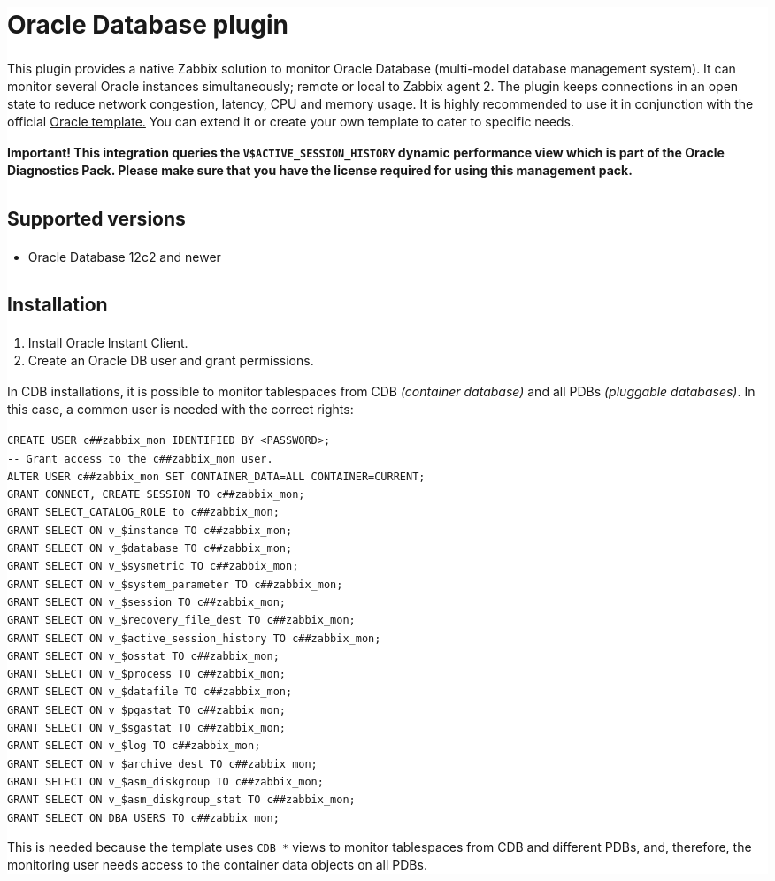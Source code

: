 # Oracle Database plugin

This plugin provides a native Zabbix solution to monitor Oracle Database (multi-model database management system).
It can monitor several Oracle instances simultaneously; remote or local to Zabbix agent 2.
The plugin keeps connections in an open state to reduce network congestion, latency, CPU and
memory usage. It is highly recommended to use it in conjunction with the official 
[Oracle template.](https://git.zabbix.com/projects/ZBX/repos/zabbix/browse/templates/db/oracle_agent2) 
You can extend it or create your own template to cater to specific needs.

**Important! This integration queries the `V$ACTIVE_SESSION_HISTORY` dynamic performance view which is part of the Oracle Diagnostics Pack. Please make sure that you have the license required for using this management pack.**

## Supported versions

* Oracle Database 12c2 and newer

## Installation

1. [Install Oracle Instant Client](https://www.oracle.com/database/technologies/instant-client/downloads.html).
2. Create an Oracle DB user and grant permissions.

In CDB installations, it is possible to monitor tablespaces from CDB _(container database)_ and all PDBs _(pluggable databases)_. In this case, a common user is needed with the correct rights:

```
CREATE USER c##zabbix_mon IDENTIFIED BY <PASSWORD>;
-- Grant access to the c##zabbix_mon user.
ALTER USER c##zabbix_mon SET CONTAINER_DATA=ALL CONTAINER=CURRENT;
GRANT CONNECT, CREATE SESSION TO c##zabbix_mon;
GRANT SELECT_CATALOG_ROLE to c##zabbix_mon;
GRANT SELECT ON v_$instance TO c##zabbix_mon;
GRANT SELECT ON v_$database TO c##zabbix_mon;
GRANT SELECT ON v_$sysmetric TO c##zabbix_mon;
GRANT SELECT ON v_$system_parameter TO c##zabbix_mon;
GRANT SELECT ON v_$session TO c##zabbix_mon;
GRANT SELECT ON v_$recovery_file_dest TO c##zabbix_mon;
GRANT SELECT ON v_$active_session_history TO c##zabbix_mon;
GRANT SELECT ON v_$osstat TO c##zabbix_mon;
GRANT SELECT ON v_$process TO c##zabbix_mon;
GRANT SELECT ON v_$datafile TO c##zabbix_mon;
GRANT SELECT ON v_$pgastat TO c##zabbix_mon;
GRANT SELECT ON v_$sgastat TO c##zabbix_mon;
GRANT SELECT ON v_$log TO c##zabbix_mon;
GRANT SELECT ON v_$archive_dest TO c##zabbix_mon;
GRANT SELECT ON v_$asm_diskgroup TO c##zabbix_mon;
GRANT SELECT ON v_$asm_diskgroup_stat TO c##zabbix_mon;
GRANT SELECT ON DBA_USERS TO c##zabbix_mon;
```
This is needed because the template uses ```CDB_*``` views to monitor tablespaces from CDB and different PDBs, and, therefore, the monitoring user needs access to the container data objects on all PDBs.
